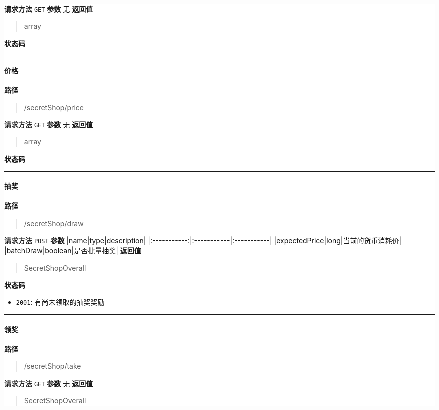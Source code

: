 **请求方法**
`GET`
**参数**
无
**返回值**
> array

**状态码**

---
#### 价格
**路径**
> /secretShop/price

**请求方法**
`GET`
**参数**
无
**返回值**
> array

**状态码**

---
#### 抽奖
**路径**
> /secretShop/draw

**请求方法**
`POST`
**参数**
|name|type|description|
|:-----------:|:-----------|:-----------|
|expectedPrice|long|当前的货币消耗价|
|batchDraw|boolean|是否批量抽奖|
**返回值**
> SecretShopOverall

**状态码**
 - `2001`: 有尚未领取的抽奖奖励

---
#### 领奖
**路径**
> /secretShop/take

**请求方法**
`GET`
**参数**
无
**返回值**
> SecretShopOverall
